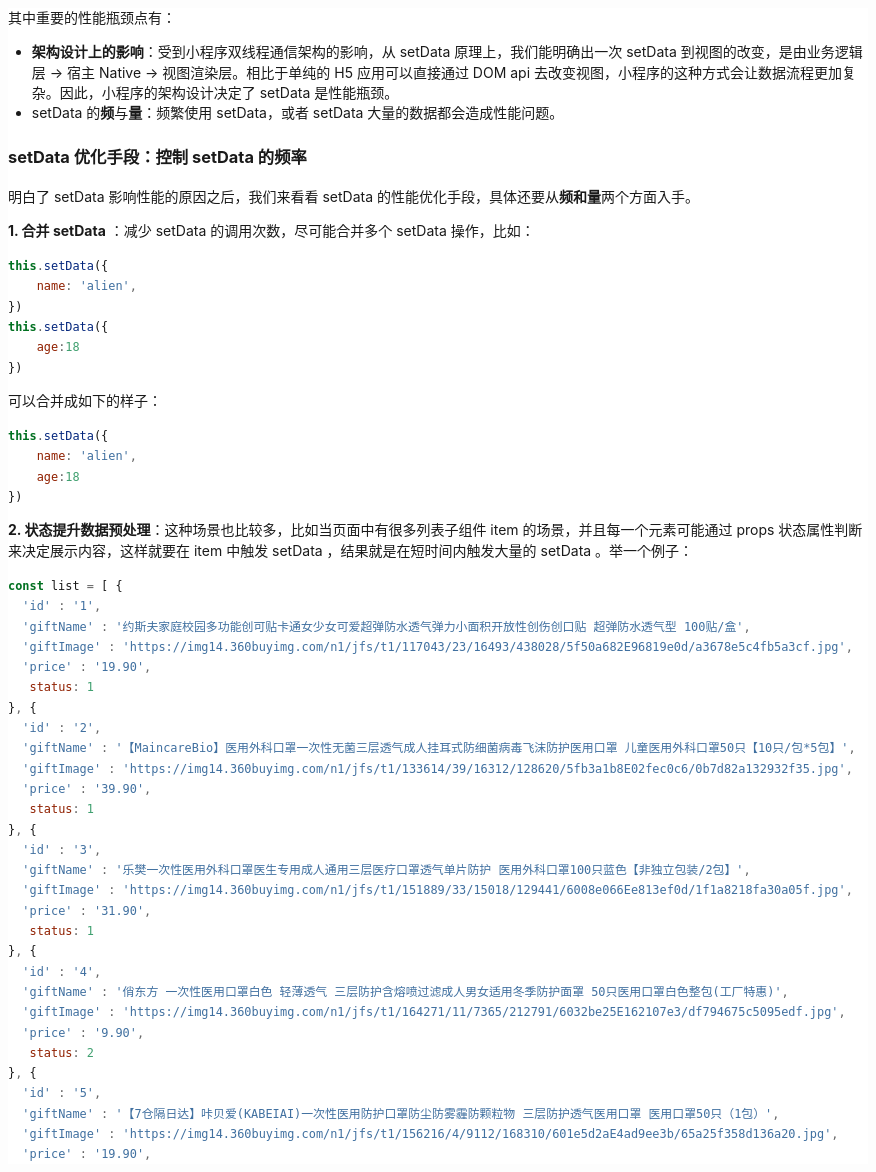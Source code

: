 其中重要的性能瓶颈点有：

-   **架构设计上的影响**：受到小程序双线程通信架构的影响，从 setData 原理上，我们能明确出一次 setData 到视图的改变，是由业务逻辑层 -> 宿主 Native -> 视图渲染层。相比于单纯的 H5 应用可以直接通过 DOM api 去改变视图，小程序的这种方式会让数据流程更加复杂。因此，小程序的架构设计决定了 setData 是性能瓶颈。
-   setData 的**频**与**量**：频繁使用 setData，或者 setData 大量的数据都会造成性能问题。

### setData 优化手段：控制 setData 的频率

明白了 setData 影响性能的原因之后，我们来看看 setData 的性能优化手段，具体还要从**频和量**两个方面入手。

**1. 合并 setData** ：减少 setData 的调用次数，尽可能合并多个 setData 操作，比如：

````js
this.setData({
    name: 'alien',
})
this.setData({
    age:18
})
````

可以合并成如下的样子：

````js
this.setData({
    name: 'alien',
    age:18
})
````

**2. 状态提升数据预处理**：这种场景也比较多，比如当页面中有很多列表子组件 item 的场景，并且每一个元素可能通过 props 状态属性判断来决定展示内容，这样就要在 item 中触发 setData ，结果就是在短时间内触发大量的 setData 。举一个例子：

````js
const list = [ {
  'id' : '1',
  'giftName' : '约斯夫家庭校园多功能创可贴卡通女少女可爱超弹防水透气弹力小面积开放性创伤创口贴 超弹防水透气型 100贴/盒',
  'giftImage' : 'https://img14.360buyimg.com/n1/jfs/t1/117043/23/16493/438028/5f50a682E96819e0d/a3678e5c4fb5a3cf.jpg',
  'price' : '19.90',
   status: 1
}, {
  'id' : '2',
  'giftName' : '【MaincareBio】医用外科口罩一次性无菌三层透气成人挂耳式防细菌病毒飞沫防护医用口罩 儿童医用外科口罩50只【10只/包*5包】',
  'giftImage' : 'https://img14.360buyimg.com/n1/jfs/t1/133614/39/16312/128620/5fb3a1b8E02fec0c6/0b7d82a132932f35.jpg',
  'price' : '39.90',
   status: 1
}, {
  'id' : '3',
  'giftName' : '乐樊一次性医用外科口罩医生专用成人通用三层医疗口罩透气单片防护 医用外科口罩100只蓝色【非独立包装/2包】',
  'giftImage' : 'https://img14.360buyimg.com/n1/jfs/t1/151889/33/15018/129441/6008e066Ee813ef0d/1f1a8218fa30a05f.jpg',
  'price' : '31.90',
   status: 1
}, {
  'id' : '4',
  'giftName' : '俏东方 一次性医用口罩白色 轻薄透气 三层防护含熔喷过滤成人男女适用冬季防护面罩 50只医用口罩白色整包(工厂特惠)',
  'giftImage' : 'https://img14.360buyimg.com/n1/jfs/t1/164271/11/7365/212791/6032be25E162107e3/df794675c5095edf.jpg',
  'price' : '9.90',
   status: 2
}, {
  'id' : '5',
  'giftName' : '【7仓隔日达】咔贝爱(KABEIAI)一次性医用防护口罩防尘防雾霾防颗粒物 三层防护透气医用口罩 医用口罩50只（1包）',
  'giftImage' : 'https://img14.360buyimg.com/n1/jfs/t1/156216/4/9112/168310/601e5d2aE4ad9ee3b/65a25f358d136a20.jpg',
  'price' : '19.90',
````
